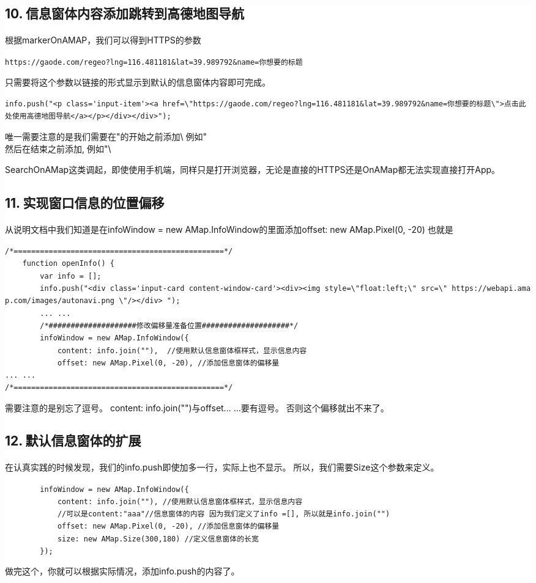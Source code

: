 ## 10. 信息窗体内容添加跳转到高德地图导航
根据markerOnAMAP，我们可以得到HTTPS的参数
```
https://gaode.com/regeo?lng=116.481181&lat=39.989792&name=你想要的标题
```
只需要将这个参数以链接的形式显示到默认的信息窗体内容即可完成。
```
info.push("<p class='input-item'><a href=\"https://gaode.com/regeo?lng=116.481181&lat=39.989792&name=你想要的标题\">点击此处使用高德地图导航</a></p></div></div>");
```
唯一需要注意的是我们需要在"的开始之前添加\ 例如\"  
然后在结束之前添加\, 例如"\  
  
SearchOnAMap这类调起，即使使用手机端，同样只是打开浏览器，无论是直接的HTTPS还是OnAMap都无法实现直接打开App。

## 11. 实现窗口信息的位置偏移
从说明文档中我们知道是在infoWindow = new AMap.InfoWindow的里面添加offset: new AMap.Pixel(0, -20)
也就是
```
/*================================================*/
    function openInfo() {
        var info = [];
        info.push("<div class='input-card content-window-card'><div><img style=\"float:left;\" src=\" https://webapi.amap.com/images/autonavi.png \"/></div> ");
        ... ...
		/*####################修改偏移量准备位置####################*/
        infoWindow = new AMap.InfoWindow({
            content: info.join(""),  //使用默认信息窗体框样式，显示信息内容
			offset: new AMap.Pixel(0, -20), //添加信息窗体的偏移量 
... ...
/*================================================*/	 
```
需要注意的是别忘了逗号。
content: info.join("")与offset... ...要有逗号。
否则这个偏移就出不来了。

## 12. 默认信息窗体的扩展
在认真实践的时候发现，我们的info.push即使加多一行，实际上也不显示。
所以，我们需要Size这个参数来定义。
```
        infoWindow = new AMap.InfoWindow({
            content: info.join(""), //使用默认信息窗体框样式，显示信息内容 
			//可以是content:"aaa"//信息窗体的内容 因为我们定义了info =[], 所以就是info.join("")
			offset: new AMap.Pixel(0, -20), //添加信息窗体的偏移量 
			size: new AMap.Size(300,180) //定义信息窗体的长宽
        });
```
做完这个，你就可以根据实际情况，添加info.push的内容了。

